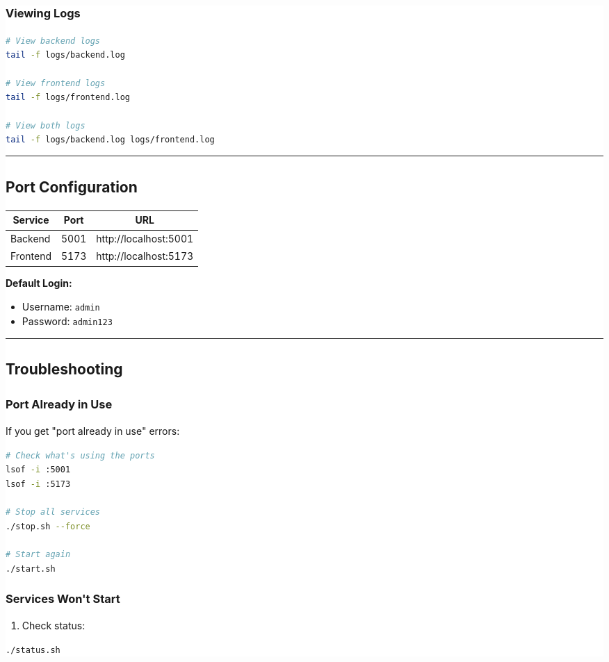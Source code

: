 ### Viewing Logs

```bash
# View backend logs
tail -f logs/backend.log

# View frontend logs
tail -f logs/frontend.log

# View both logs
tail -f logs/backend.log logs/frontend.log
```

---

## Port Configuration

| Service  | Port | URL |
|----------|------|-----|
| Backend  | 5001 | http://localhost:5001 |
| Frontend | 5173 | http://localhost:5173 |

**Default Login:**
- Username: `admin`
- Password: `admin123`

---

## Troubleshooting

### Port Already in Use

If you get "port already in use" errors:

```bash
# Check what's using the ports
lsof -i :5001
lsof -i :5173

# Stop all services
./stop.sh --force

# Start again
./start.sh
```

### Services Won't Start

1. Check status:
```bash
./status.sh
```
